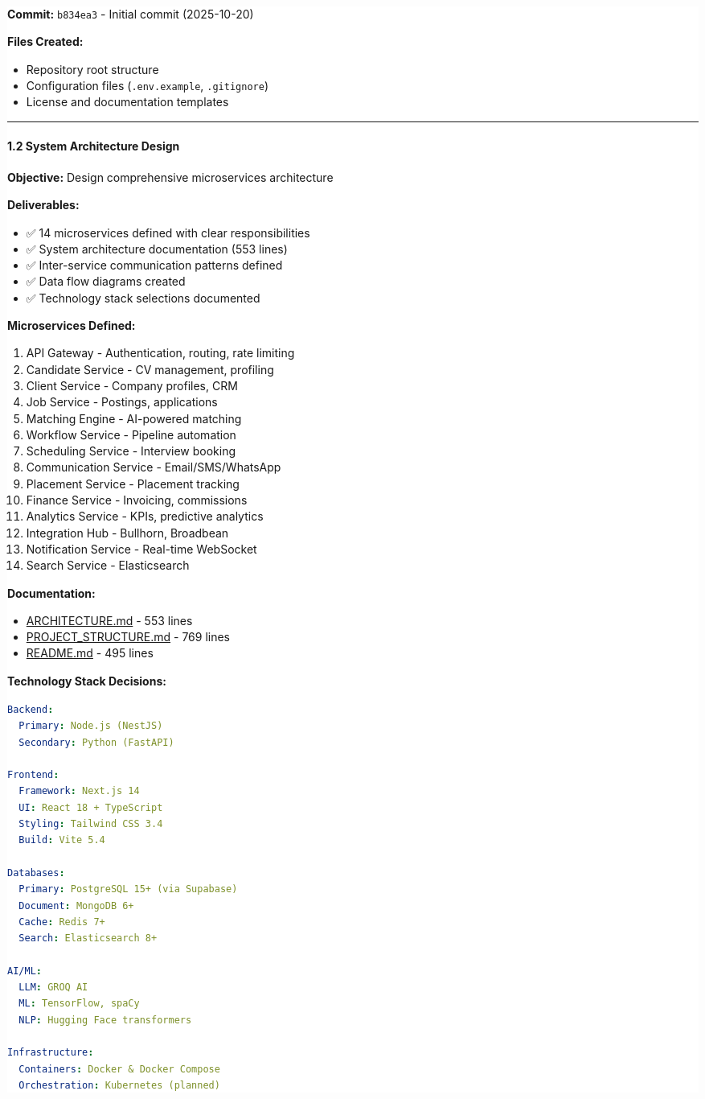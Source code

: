 **Commit:** `b834ea3` - Initial commit (2025-10-20)

**Files Created:**
- Repository root structure
- Configuration files (`.env.example`, `.gitignore`)
- License and documentation templates

---

#### 1.2 System Architecture Design
**Objective:** Design comprehensive microservices architecture

**Deliverables:**
- ✅ 14 microservices defined with clear responsibilities
- ✅ System architecture documentation (553 lines)
- ✅ Inter-service communication patterns defined
- ✅ Data flow diagrams created
- ✅ Technology stack selections documented

**Microservices Defined:**
1. API Gateway - Authentication, routing, rate limiting
2. Candidate Service - CV management, profiling
3. Client Service - Company profiles, CRM
4. Job Service - Postings, applications
5. Matching Engine - AI-powered matching
6. Workflow Service - Pipeline automation
7. Scheduling Service - Interview booking
8. Communication Service - Email/SMS/WhatsApp
9. Placement Service - Placement tracking
10. Finance Service - Invoicing, commissions
11. Analytics Service - KPIs, predictive analytics
12. Integration Hub - Bullhorn, Broadbean
13. Notification Service - Real-time WebSocket
14. Search Service - Elasticsearch

**Documentation:**
- [ARCHITECTURE.md](d:\Recruitment\ARCHITECTURE.md) - 553 lines
- [PROJECT_STRUCTURE.md](d:\Recruitment\PROJECT_STRUCTURE.md) - 769 lines
- [README.md](d:\Recruitment\README.md) - 495 lines

**Technology Stack Decisions:**
```yaml
Backend:
  Primary: Node.js (NestJS)
  Secondary: Python (FastAPI)

Frontend:
  Framework: Next.js 14
  UI: React 18 + TypeScript
  Styling: Tailwind CSS 3.4
  Build: Vite 5.4

Databases:
  Primary: PostgreSQL 15+ (via Supabase)
  Document: MongoDB 6+
  Cache: Redis 7+
  Search: Elasticsearch 8+

AI/ML:
  LLM: GROQ AI
  ML: TensorFlow, spaCy
  NLP: Hugging Face transformers

Infrastructure:
  Containers: Docker & Docker Compose
  Orchestration: Kubernetes (planned)
```